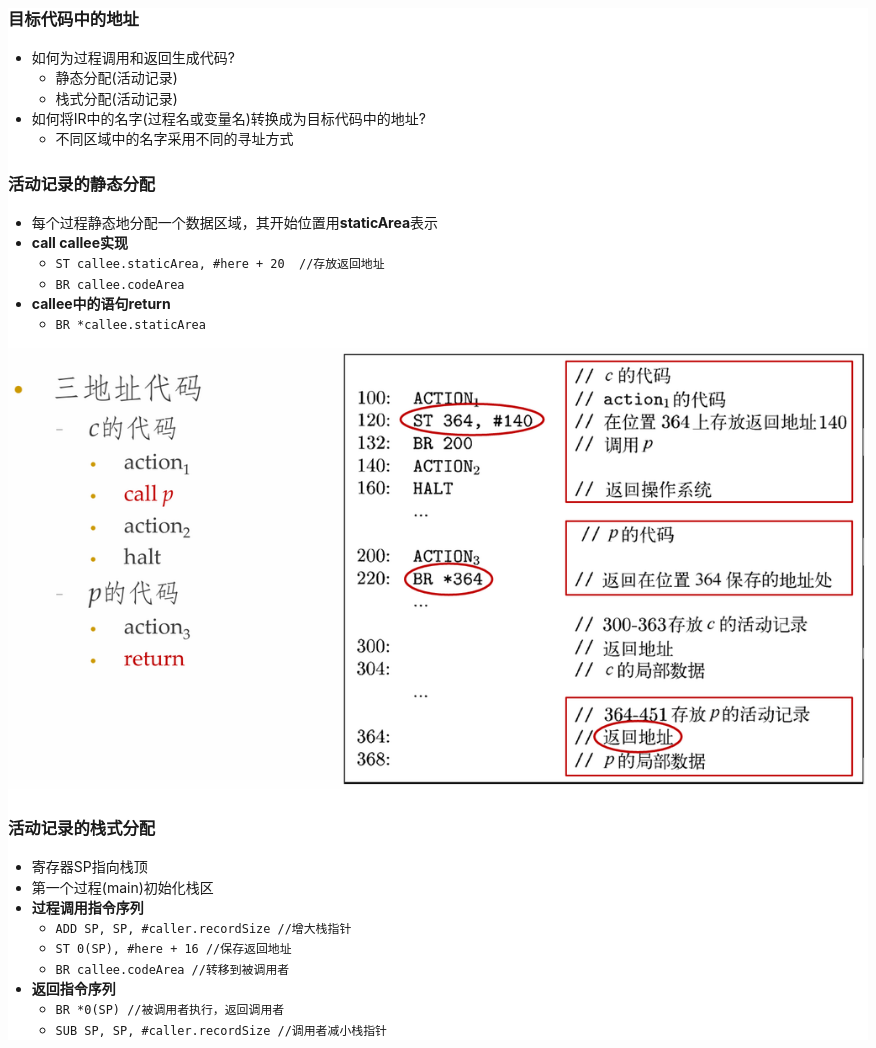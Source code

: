 ### 目标代码中的地址

- 如何为过程调用和返回生成代码?
  - 静态分配(活动记录)
  - 栈式分配(活动记录)
- 如何将IR中的名字(过程名或变量名)转换成为目标代码中的地址?
  - 不同区域中的名字采用不同的寻址方式

### 活动记录的静态分配

- 每个过程静态地分配一个数据区域，其开始位置用**staticArea**表示
- **call callee实现**
  - `ST callee.staticArea, #here + 20  //存放返回地址`
  - `BR callee.codeArea`
- **callee中的语句return**
  - `BR *callee.staticArea`

![pic8-5](Course-Compiler-8/pic8-5.png)

### 活动记录的栈式分配

- 寄存器SP指向栈顶
- 第一个过程(main)初始化栈区
- **过程调用指令序列**
  - `ADD SP, SP, #caller.recordSize //增大栈指针`
  - `ST 0(SP), #here + 16 //保存返回地址`
  - `BR callee.codeArea //转移到被调用者`
- **返回指令序列**
  - `BR *0(SP) //被调用者执行，返回调用者`
  - `SUB SP, SP, #caller.recordSize //调用者减小栈指针`
